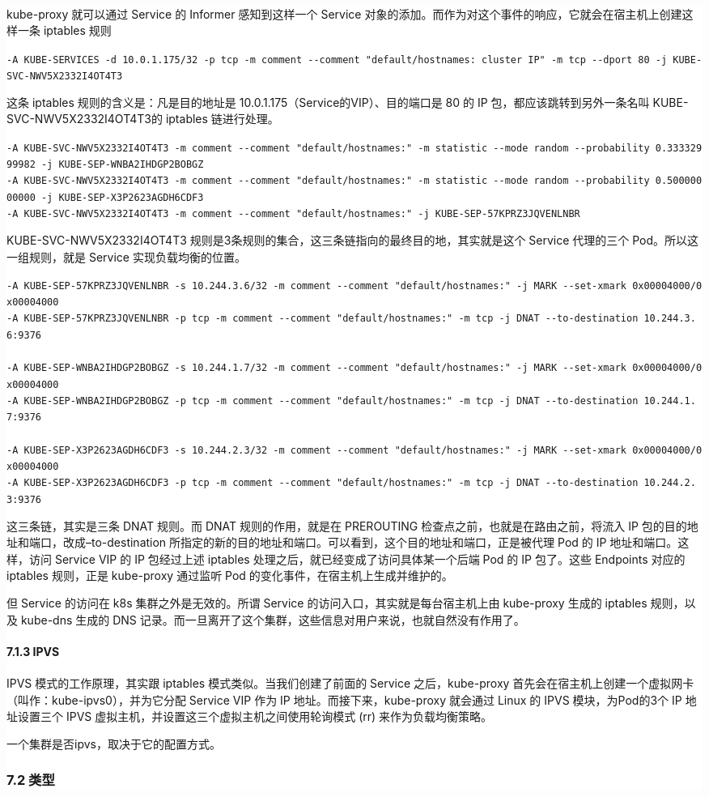 

kube-proxy 就可以通过 Service 的 Informer 感知到这样一个 Service 对象的添加。而作为对这个事件的响应，它就会在宿主机上创建这样一条 iptables 规则

```shell
-A KUBE-SERVICES -d 10.0.1.175/32 -p tcp -m comment --comment "default/hostnames: cluster IP" -m tcp --dport 80 -j KUBE-SVC-NWV5X2332I4OT4T3
```

这条 iptables 规则的含义是：凡是目的地址是 10.0.1.175（Service的VIP）、目的端口是 80 的 IP 包，都应该跳转到另外一条名叫 KUBE-SVC-NWV5X2332I4OT4T3的 iptables 链进行处理。

```shell
-A KUBE-SVC-NWV5X2332I4OT4T3 -m comment --comment "default/hostnames:" -m statistic --mode random --probability 0.33332999982 -j KUBE-SEP-WNBA2IHDGP2BOBGZ
-A KUBE-SVC-NWV5X2332I4OT4T3 -m comment --comment "default/hostnames:" -m statistic --mode random --probability 0.50000000000 -j KUBE-SEP-X3P2623AGDH6CDF3
-A KUBE-SVC-NWV5X2332I4OT4T3 -m comment --comment "default/hostnames:" -j KUBE-SEP-57KPRZ3JQVENLNBR
```

KUBE-SVC-NWV5X2332I4OT4T3 规则是3条规则的集合，这三条链指向的最终目的地，其实就是这个 Service 代理的三个 Pod。所以这一组规则，就是 Service 实现负载均衡的位置。

```shell
-A KUBE-SEP-57KPRZ3JQVENLNBR -s 10.244.3.6/32 -m comment --comment "default/hostnames:" -j MARK --set-xmark 0x00004000/0x00004000
-A KUBE-SEP-57KPRZ3JQVENLNBR -p tcp -m comment --comment "default/hostnames:" -m tcp -j DNAT --to-destination 10.244.3.6:9376

-A KUBE-SEP-WNBA2IHDGP2BOBGZ -s 10.244.1.7/32 -m comment --comment "default/hostnames:" -j MARK --set-xmark 0x00004000/0x00004000
-A KUBE-SEP-WNBA2IHDGP2BOBGZ -p tcp -m comment --comment "default/hostnames:" -m tcp -j DNAT --to-destination 10.244.1.7:9376

-A KUBE-SEP-X3P2623AGDH6CDF3 -s 10.244.2.3/32 -m comment --comment "default/hostnames:" -j MARK --set-xmark 0x00004000/0x00004000
-A KUBE-SEP-X3P2623AGDH6CDF3 -p tcp -m comment --comment "default/hostnames:" -m tcp -j DNAT --to-destination 10.244.2.3:9376
```

这三条链，其实是三条 DNAT 规则。而 DNAT 规则的作用，就是在 PREROUTING 检查点之前，也就是在路由之前，将流入 IP 包的目的地址和端口，改成–to-destination 所指定的新的目的地址和端口。可以看到，这个目的地址和端口，正是被代理 Pod 的 IP 地址和端口。这样，访问 Service VIP 的 IP 包经过上述 iptables 处理之后，就已经变成了访问具体某一个后端 Pod 的 IP 包了。这些 Endpoints 对应的 iptables 规则，正是 kube-proxy 通过监听 Pod 的变化事件，在宿主机上生成并维护的。

但 Service 的访问在 k8s 集群之外是无效的。所谓 Service 的访问入口，其实就是每台宿主机上由 kube-proxy 生成的 iptables 规则，以及 kube-dns 生成的 DNS 记录。而一旦离开了这个集群，这些信息对用户来说，也就自然没有作用了。

#### 7.1.3 IPVS

IPVS 模式的工作原理，其实跟 iptables 模式类似。当我们创建了前面的 Service 之后，kube-proxy 首先会在宿主机上创建一个虚拟网卡（叫作：kube-ipvs0），并为它分配 Service VIP 作为 IP 地址。而接下来，kube-proxy 就会通过 Linux 的 IPVS 模块，为Pod的3个 IP 地址设置三个 IPVS 虚拟主机，并设置这三个虚拟主机之间使用轮询模式 (rr) 来作为负载均衡策略。

一个集群是否ipvs，取决于它的配置方式。

### 7.2 类型
